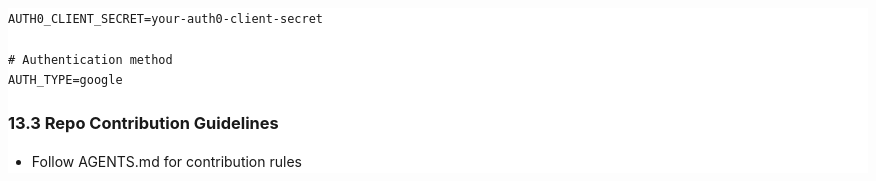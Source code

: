 ```
AUTH0_CLIENT_SECRET=your-auth0-client-secret

# Authentication method
AUTH_TYPE=google
```

### 13.3 Repo Contribution Guidelines
- Follow AGENTS.md for contribution rules
